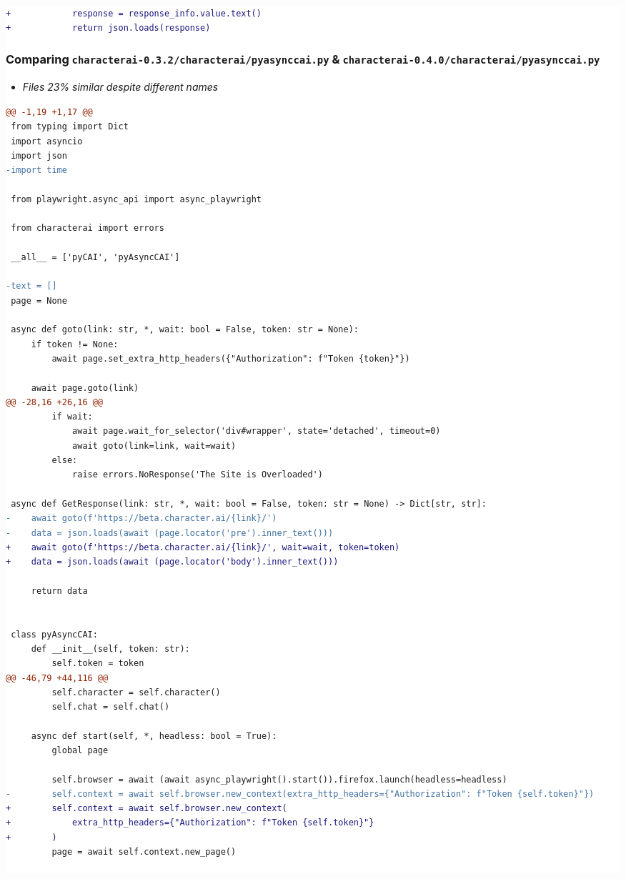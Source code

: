 ```diff
+            response = response_info.value.text()
+            return json.loads(response)
```

### Comparing `characterai-0.3.2/characterai/pyasynccai.py` & `characterai-0.4.0/characterai/pyasynccai.py`

 * *Files 23% similar despite different names*

```diff
@@ -1,19 +1,17 @@
 from typing import Dict
 import asyncio
 import json
-import time
 
 from playwright.async_api import async_playwright
 
 from characterai import errors
 
 __all__ = ['pyCAI', 'pyAsyncCAI']
 
-text = []
 page = None
 
 async def goto(link: str, *, wait: bool = False, token: str = None):
     if token != None:
         await page.set_extra_http_headers({"Authorization": f"Token {token}"})
 
     await page.goto(link)
@@ -28,16 +26,16 @@
         if wait:
             await page.wait_for_selector('div#wrapper', state='detached', timeout=0)
             await goto(link=link, wait=wait)
         else:
             raise errors.NoResponse('The Site is Overloaded')
 
 async def GetResponse(link: str, *, wait: bool = False, token: str = None) -> Dict[str, str]:
-    await goto(f'https://beta.character.ai/{link}/')
-    data = json.loads(await (page.locator('pre').inner_text()))
+    await goto(f'https://beta.character.ai/{link}/', wait=wait, token=token)
+    data = json.loads(await (page.locator('body').inner_text()))
 
     return data
 
 
 class pyAsyncCAI:
     def __init__(self, token: str):
         self.token = token
@@ -46,79 +44,116 @@
         self.character = self.character()
         self.chat = self.chat()
 
     async def start(self, *, headless: bool = True):
         global page
 
         self.browser = await (await async_playwright().start()).firefox.launch(headless=headless)
-        self.context = await self.browser.new_context(extra_http_headers={"Authorization": f"Token {self.token}"})
+        self.context = await self.browser.new_context(
+            extra_http_headers={"Authorization": f"Token {self.token}"}
+        )
         page = await self.context.new_page()
 
```